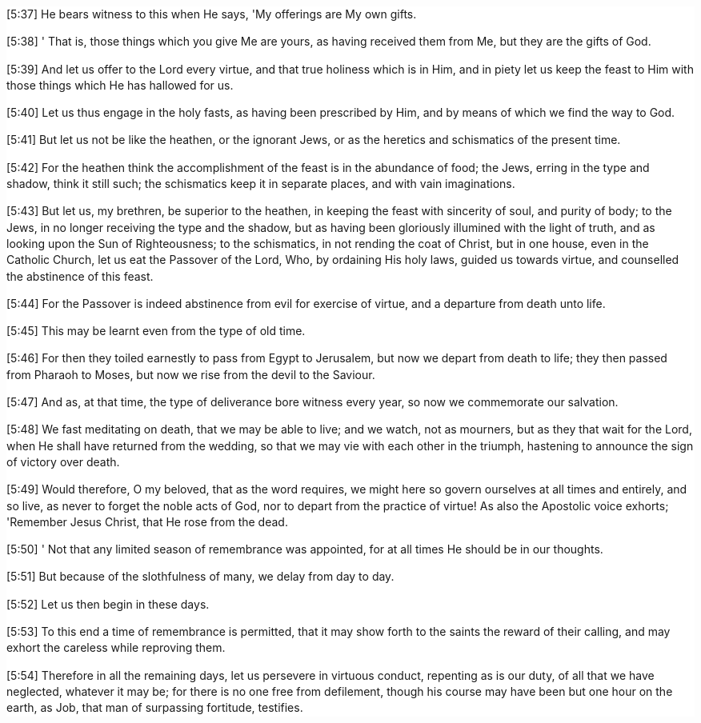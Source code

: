 [5:37] He bears witness to this when He says, 'My offerings are My own gifts.

[5:38] ' That is, those things which you give Me are yours, as having received them from Me, but they are the gifts of God.

[5:39] And let us offer to the Lord every virtue, and that true holiness which is in Him, and in piety let us keep the feast to Him with those things which He has hallowed for us.

[5:40] Let us thus engage in the holy fasts, as having been prescribed by Him, and by means of which we find the way to God.

[5:41] But let us not be like the heathen, or the ignorant Jews, or as the heretics and schismatics of the present time.

[5:42] For the heathen think the accomplishment of the feast is in the abundance of food; the Jews, erring in the type and shadow, think it still such; the schismatics keep it in separate places, and with vain imaginations.

[5:43] But let us, my brethren, be superior to the heathen, in keeping the feast with sincerity of soul, and purity of body; to the Jews, in no longer receiving the type and the shadow, but as having been gloriously illumined with the light of truth, and as looking upon the Sun of Righteousness; to the schismatics, in not rending the coat of Christ, but in one house, even in the Catholic Church, let us eat the Passover of the Lord, Who, by ordaining His holy laws, guided us towards virtue, and counselled the abstinence of this feast.

[5:44] For the Passover is indeed abstinence from evil for exercise of virtue, and a departure from death unto life.

[5:45] This may be learnt even from the type of old time.

[5:46] For then they toiled earnestly to pass from Egypt to Jerusalem, but now we depart from death to life; they then passed from Pharaoh to Moses, but now we rise from the devil to the Saviour.

[5:47] And as, at that time, the type of deliverance bore witness every year, so now we commemorate our salvation.

[5:48] We fast meditating on death, that we may be able to live; and we watch, not as mourners, but as they that wait for the Lord, when He shall have returned from the wedding, so that we may vie with each other in the triumph, hastening to announce the sign of victory over death.

[5:49] Would therefore, O my beloved, that as the word requires, we might here so govern ourselves at all times and entirely, and so live, as never to forget the noble acts of God, nor to depart from the practice of virtue! As also the Apostolic voice exhorts; 'Remember Jesus Christ, that He rose from the dead.

[5:50] ' Not that any limited season of remembrance was appointed, for at all times He should be in our thoughts.

[5:51] But because of the slothfulness of many, we delay from day to day.

[5:52] Let us then begin in these days.

[5:53] To this end a time of remembrance is permitted, that it may show forth to the saints the reward of their calling, and may exhort the careless while reproving them.

[5:54] Therefore in all the remaining days, let us persevere in virtuous conduct, repenting as is our duty, of all that we have neglected, whatever it may be; for there is no one free from defilement, though his course may have been but one hour on the earth, as Job, that man of surpassing fortitude, testifies.
